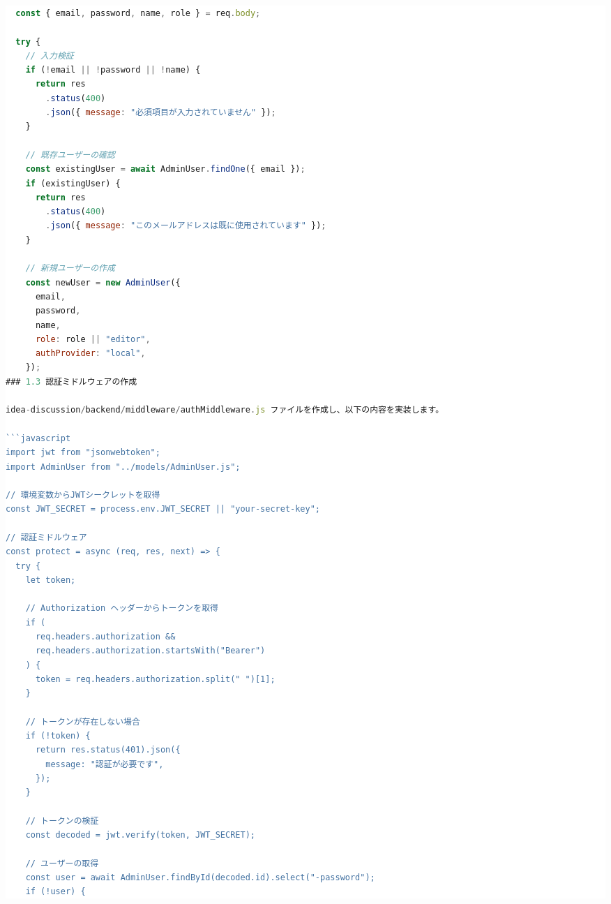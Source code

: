 ````javascript
  const { email, password, name, role } = req.body;

  try {
    // 入力検証
    if (!email || !password || !name) {
      return res
        .status(400)
        .json({ message: "必須項目が入力されていません" });
    }

    // 既存ユーザーの確認
    const existingUser = await AdminUser.findOne({ email });
    if (existingUser) {
      return res
        .status(400)
        .json({ message: "このメールアドレスは既に使用されています" });
    }

    // 新規ユーザーの作成
    const newUser = new AdminUser({
      email,
      password,
      name,
      role: role || "editor",
      authProvider: "local",
    });
### 1.3 認証ミドルウェアの作成

idea-discussion/backend/middleware/authMiddleware.js ファイルを作成し、以下の内容を実装します。

```javascript
import jwt from "jsonwebtoken";
import AdminUser from "../models/AdminUser.js";

// 環境変数からJWTシークレットを取得
const JWT_SECRET = process.env.JWT_SECRET || "your-secret-key";

// 認証ミドルウェア
const protect = async (req, res, next) => {
  try {
    let token;

    // Authorization ヘッダーからトークンを取得
    if (
      req.headers.authorization &&
      req.headers.authorization.startsWith("Bearer")
    ) {
      token = req.headers.authorization.split(" ")[1];
    }

    // トークンが存在しない場合
    if (!token) {
      return res.status(401).json({
        message: "認証が必要です",
      });
    }

    // トークンの検証
    const decoded = jwt.verify(token, JWT_SECRET);

    // ユーザーの取得
    const user = await AdminUser.findById(decoded.id).select("-password");
    if (!user) {
````